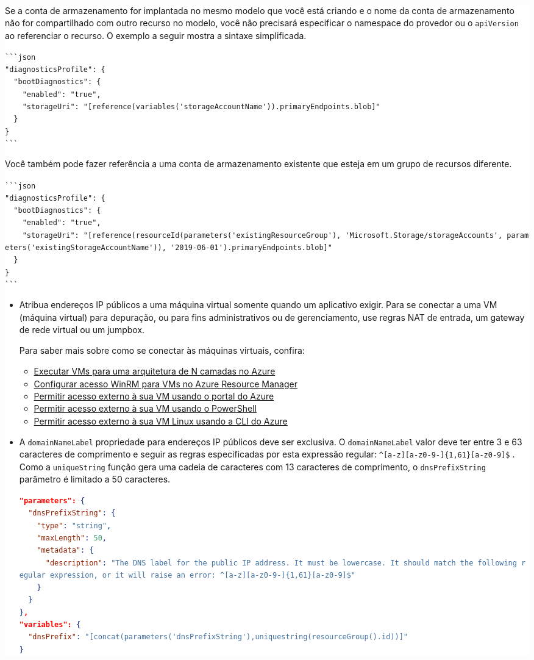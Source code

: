    Se a conta de armazenamento for implantada no mesmo modelo que você está criando e o nome da conta de armazenamento não for compartilhado com outro recurso no modelo, você não precisará especificar o namespace do provedor ou o `apiVersion` ao referenciar o recurso. O exemplo a seguir mostra a sintaxe simplificada.

    ```json
    "diagnosticsProfile": {
      "bootDiagnostics": {
        "enabled": "true",
        "storageUri": "[reference(variables('storageAccountName')).primaryEndpoints.blob]"
      }
    }
    ```

   Você também pode fazer referência a uma conta de armazenamento existente que esteja em um grupo de recursos diferente.

    ```json
    "diagnosticsProfile": {
      "bootDiagnostics": {
        "enabled": "true",
        "storageUri": "[reference(resourceId(parameters('existingResourceGroup'), 'Microsoft.Storage/storageAccounts', parameters('existingStorageAccountName')), '2019-06-01').primaryEndpoints.blob]"
      }
    }
    ```

* Atribua endereços IP públicos a uma máquina virtual somente quando um aplicativo exigir. Para se conectar a uma VM (máquina virtual) para depuração, ou para fins administrativos ou de gerenciamento, use regras NAT de entrada, um gateway de rede virtual ou um jumpbox.

     Para saber mais sobre como se conectar às máquinas virtuais, confira:

   * [Executar VMs para uma arquitetura de N camadas no Azure](/azure/architecture/reference-architectures/n-tier/n-tier-sql-server)
   * [Configurar acesso WinRM para VMs no Azure Resource Manager](../../virtual-machines/windows/winrm.md)
   * [Permitir acesso externo à sua VM usando o portal do Azure](../../virtual-machines/windows/nsg-quickstart-portal.md)
   * [Permitir acesso externo à sua VM usando o PowerShell](../../virtual-machines/windows/nsg-quickstart-powershell.md)
   * [Permitir acesso externo à sua VM Linux usando a CLI do Azure](../../virtual-machines/linux/nsg-quickstart.md)

* A `domainNameLabel` propriedade para endereços IP públicos deve ser exclusiva. O `domainNameLabel` valor deve ter entre 3 e 63 caracteres de comprimento e seguir as regras especificadas por esta expressão regular: `^[a-z][a-z0-9-]{1,61}[a-z0-9]$` . Como a `uniqueString` função gera uma cadeia de caracteres com 13 caracteres de comprimento, o `dnsPrefixString` parâmetro é limitado a 50 caracteres.

    ```json
    "parameters": {
      "dnsPrefixString": {
        "type": "string",
        "maxLength": 50,
        "metadata": {
          "description": "The DNS label for the public IP address. It must be lowercase. It should match the following regular expression, or it will raise an error: ^[a-z][a-z0-9-]{1,61}[a-z0-9]$"
        }
      }
    },
    "variables": {
      "dnsPrefix": "[concat(parameters('dnsPrefixString'),uniquestring(resourceGroup().id))]"
    }
    ```
